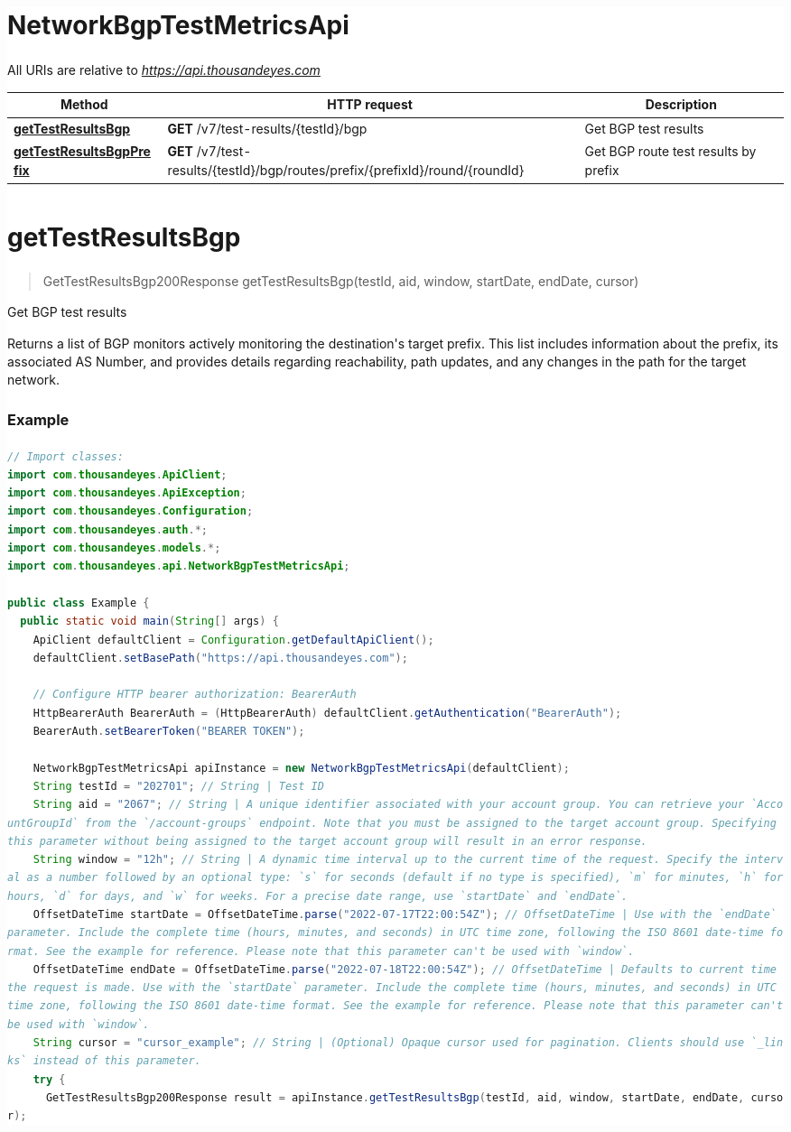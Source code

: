 # NetworkBgpTestMetricsApi

All URIs are relative to *https://api.thousandeyes.com*

| Method | HTTP request | Description |
|------------- | ------------- | -------------|
| [**getTestResultsBgp**](NetworkBgpTestMetricsApi.md#getTestResultsBgp) | **GET** /v7/test-results/{testId}/bgp | Get BGP test results |
| [**getTestResultsBgpPrefix**](NetworkBgpTestMetricsApi.md#getTestResultsBgpPrefix) | **GET** /v7/test-results/{testId}/bgp/routes/prefix/{prefixId}/round/{roundId} | Get BGP route test results by prefix |


<a id="getTestResultsBgp"></a>
# **getTestResultsBgp**
> GetTestResultsBgp200Response getTestResultsBgp(testId, aid, window, startDate, endDate, cursor)

Get BGP test results

Returns a list of BGP monitors actively monitoring the destination&#39;s target prefix. This list includes information about the prefix, its associated AS Number, and provides details regarding reachability, path updates, and any changes in the path for the target network. 

### Example
```java
// Import classes:
import com.thousandeyes.ApiClient;
import com.thousandeyes.ApiException;
import com.thousandeyes.Configuration;
import com.thousandeyes.auth.*;
import com.thousandeyes.models.*;
import com.thousandeyes.api.NetworkBgpTestMetricsApi;

public class Example {
  public static void main(String[] args) {
    ApiClient defaultClient = Configuration.getDefaultApiClient();
    defaultClient.setBasePath("https://api.thousandeyes.com");
    
    // Configure HTTP bearer authorization: BearerAuth
    HttpBearerAuth BearerAuth = (HttpBearerAuth) defaultClient.getAuthentication("BearerAuth");
    BearerAuth.setBearerToken("BEARER TOKEN");

    NetworkBgpTestMetricsApi apiInstance = new NetworkBgpTestMetricsApi(defaultClient);
    String testId = "202701"; // String | Test ID
    String aid = "2067"; // String | A unique identifier associated with your account group. You can retrieve your `AccountGroupId` from the `/account-groups` endpoint. Note that you must be assigned to the target account group. Specifying this parameter without being assigned to the target account group will result in an error response.
    String window = "12h"; // String | A dynamic time interval up to the current time of the request. Specify the interval as a number followed by an optional type: `s` for seconds (default if no type is specified), `m` for minutes, `h` for hours, `d` for days, and `w` for weeks. For a precise date range, use `startDate` and `endDate`.
    OffsetDateTime startDate = OffsetDateTime.parse("2022-07-17T22:00:54Z"); // OffsetDateTime | Use with the `endDate` parameter. Include the complete time (hours, minutes, and seconds) in UTC time zone, following the ISO 8601 date-time format. See the example for reference. Please note that this parameter can't be used with `window`.
    OffsetDateTime endDate = OffsetDateTime.parse("2022-07-18T22:00:54Z"); // OffsetDateTime | Defaults to current time the request is made. Use with the `startDate` parameter. Include the complete time (hours, minutes, and seconds) in UTC time zone, following the ISO 8601 date-time format. See the example for reference. Please note that this parameter can't be used with `window`.
    String cursor = "cursor_example"; // String | (Optional) Opaque cursor used for pagination. Clients should use `_links` instead of this parameter.
    try {
      GetTestResultsBgp200Response result = apiInstance.getTestResultsBgp(testId, aid, window, startDate, endDate, cursor);
```